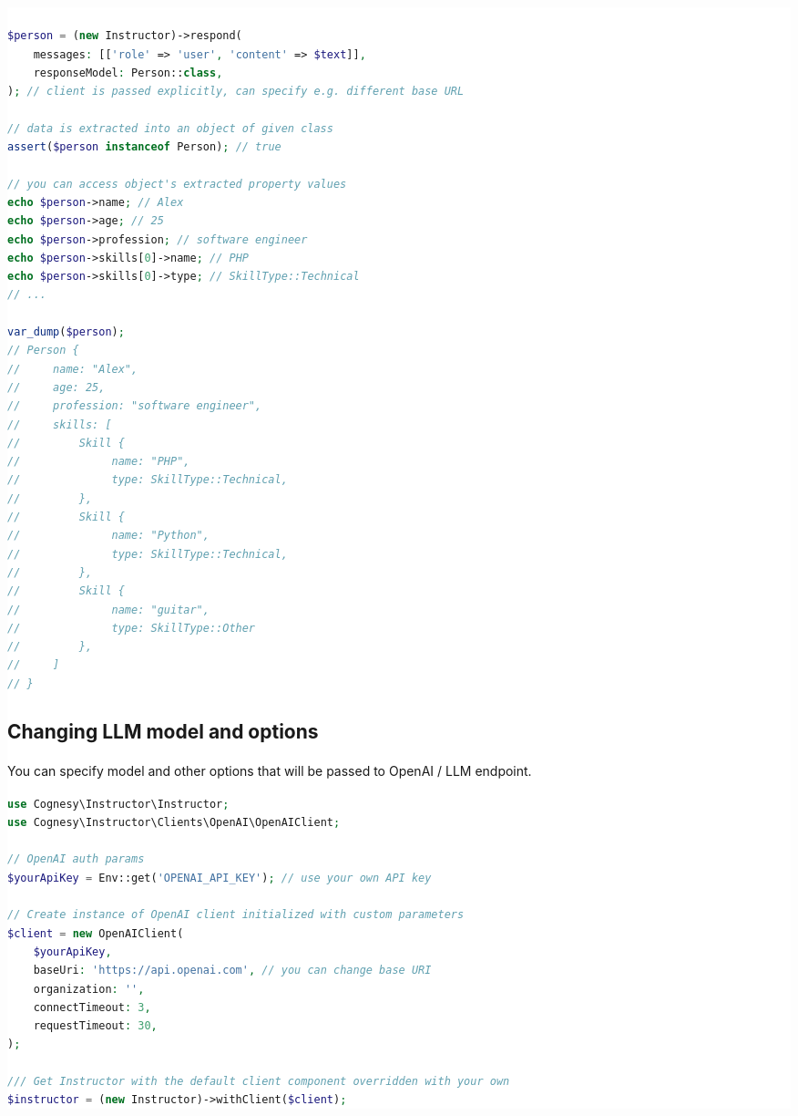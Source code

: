 ```php

$person = (new Instructor)->respond(
    messages: [['role' => 'user', 'content' => $text]],
    responseModel: Person::class,
); // client is passed explicitly, can specify e.g. different base URL

// data is extracted into an object of given class
assert($person instanceof Person); // true

// you can access object's extracted property values
echo $person->name; // Alex
echo $person->age; // 25
echo $person->profession; // software engineer
echo $person->skills[0]->name; // PHP
echo $person->skills[0]->type; // SkillType::Technical
// ...

var_dump($person);
// Person {
//     name: "Alex",
//     age: 25,
//     profession: "software engineer",
//     skills: [
//         Skill {
//              name: "PHP",
//              type: SkillType::Technical,
//         },
//         Skill {
//              name: "Python",
//              type: SkillType::Technical,
//         },
//         Skill {
//              name: "guitar",
//              type: SkillType::Other
//         },
//     ]
// }
```




## Changing LLM model and options

You can specify model and other options that will be passed to OpenAI / LLM endpoint.

```php
use Cognesy\Instructor\Instructor;
use Cognesy\Instructor\Clients\OpenAI\OpenAIClient;

// OpenAI auth params
$yourApiKey = Env::get('OPENAI_API_KEY'); // use your own API key

// Create instance of OpenAI client initialized with custom parameters
$client = new OpenAIClient(
    $yourApiKey,
    baseUri: 'https://api.openai.com', // you can change base URI
    organization: '',
    connectTimeout: 3,
    requestTimeout: 30,
);

/// Get Instructor with the default client component overridden with your own
$instructor = (new Instructor)->withClient($client);

```